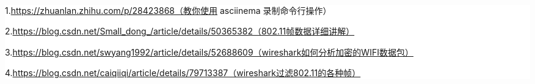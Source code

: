 1.https://zhuanlan.zhihu.com/p/28423868（教你使用 asciinema 录制命令行操作）

2.https://blog.csdn.net/Small_dong_/article/details/50365382（802.11帧数据详细讲解）

3.https://blog.csdn.net/swyang1992/article/details/52688609（wireshark如何分析加密的WIFI数据包）

4.https://blog.csdn.net/caiqiiqi/article/details/79713387（wireshark过滤802.11的各种帧）